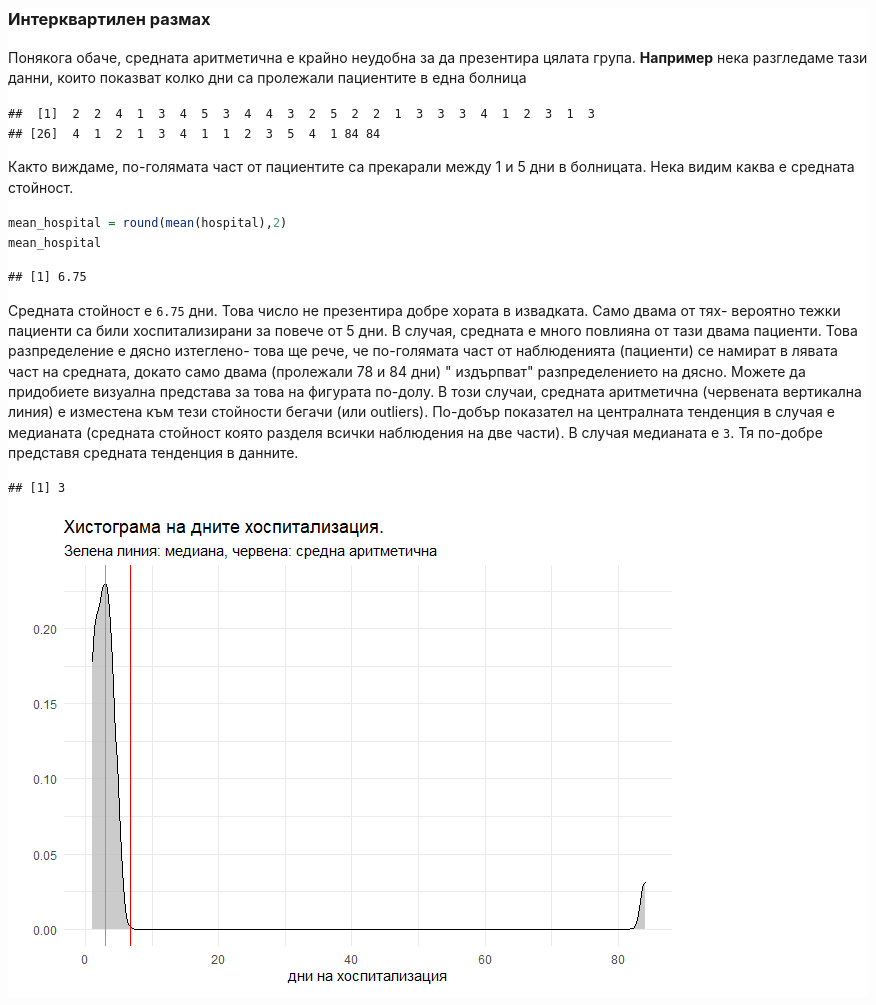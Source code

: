 ### Интерквартилен размах

Понякога обаче, средната аритметична е крайно неудобна за да презентира
цялата група. **Например** нека разгледаме тази данни, които показват
колко дни са пролежали пациентите в една болница

    ##  [1]  2  2  4  1  3  4  5  3  4  4  3  2  5  2  2  1  3  3  3  4  1  2  3  1  3
    ## [26]  4  1  2  1  3  4  1  1  2  3  5  4  1 84 84

Както виждаме, по-голямата част от пациентите са прекарали между 1 и 5
дни в болницата. Нека видим каква е средната стойност.

``` r
mean_hospital = round(mean(hospital),2)
mean_hospital
```

    ## [1] 6.75

Средната стойност е `6.75` дни. Това число не презентира добре хората в
извадката. Само двама от тях- вероятно тежки пациенти са били
хоспитализирани за повече от 5 дни. В случая, средната е много повлияна
от тази двама пациенти. Това разпределение е дясно изтеглено- това ще
рече, че по-голямата част от наблюденията (пациенти) се намират в лявата
част на средната, докато само двама (пролежали 78 и 84 дни) " издърпват"
разпределението на дясно. Можете да придобиете визуална представа за
това на фигурата по-долу. В този случаи, средната аритметична (червената
вертикална линия) е изместена към тези стойности бегачи (или outliers).
По-добър показател на централната тенденция в случая е медианата
(средната стойност която разделя всички наблюдения на две части). В
случая медианата е `3`. Тя по-добре представя средната тенденция в
данните.

    ## [1] 3

![](stat_class_BG_2_files/figure-gfm/unnamed-chunk-21-1.png)
